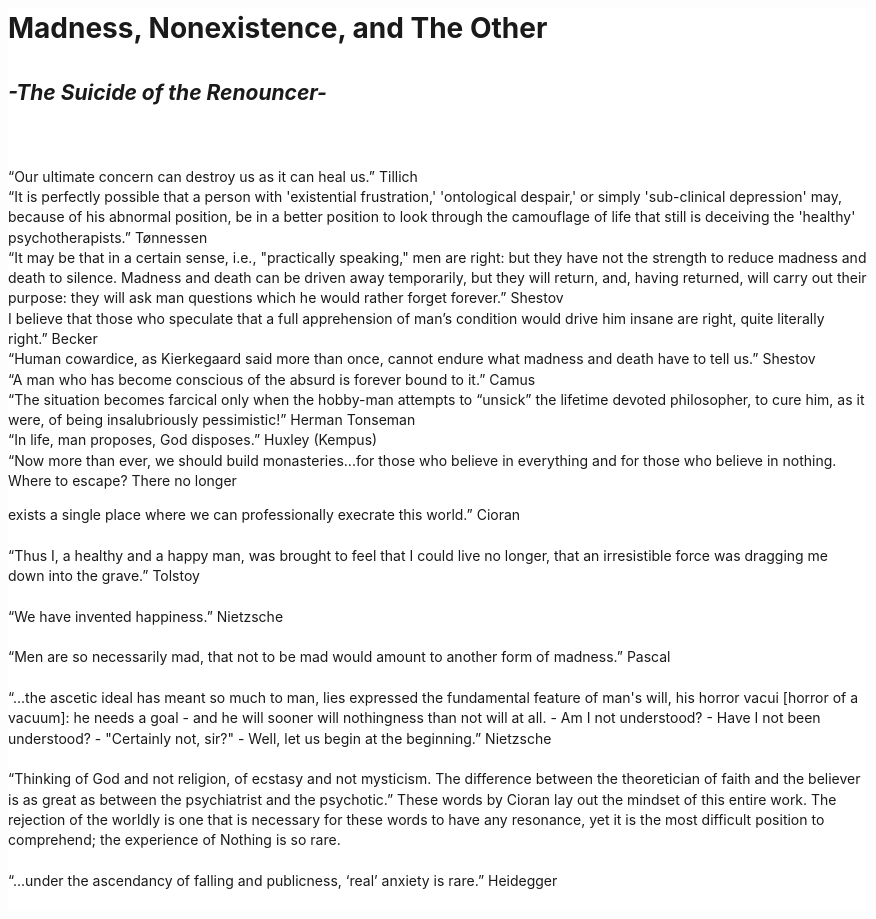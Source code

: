 # Madness, Nonexistence, and The Other 

## _\-The Suicide of the Renouncer-_

<br>

<br>
“Our ultimate concern can destroy us as it can heal us.” Tillich  
<br>
“It is perfectly possible that a person with 'existential frustration,' 'ontological despair,' or simply 'sub-clinical depression' may, because of his abnormal position, be in a better position to look through the camouflage of life that still is deceiving the 'healthy' psychotherapists.” Tønnessen  
<br>
“It may be that in a certain sense, i.e., "practically speaking," men are right: but they have not the strength to reduce madness and death to silence. Madness and death can be driven away temporarily, but they will return, and, having returned, will carry out their purpose: they will ask man questions which he would rather forget forever.” Shestov  
<br>
I believe that those who  
speculate that a full apprehension of man’s condition would drive him insane are right, quite literally right.” Becker  
<br>
“Human cowardice, as Kierkegaard said more than once, cannot endure what madness and death have to tell us.” Shestov  
<br>
“A man who has become conscious of the absurd is forever bound to it.” Camus  
<br>
“The situation becomes farcical only when the hobby-man attempts to “unsick” the lifetime devoted philosopher, to cure him, as it were, of being insalubriously pessimistic!” Herman Tonseman  
<br>
“In life, man proposes, God disposes.” Huxley (Kempus)  
<br>
“Now more than ever, we should build monasteries...for those who believe in everything and for those who believe in nothing. Where to escape? There no longer

exists a single place where we can professionally execrate this world.” Cioran  
<br>
“Thus I, a healthy and a happy man, was brought to feel that I could live no longer, that an irresistible force was dragging me down into the grave.” Tolstoy  
<br>
“We have invented happiness.” Nietzsche  
<br>
“Men are so necessarily mad, that not to be mad would amount to another form of madness.” Pascal  
<br>
“...the ascetic ideal has meant so much to man, lies expressed the fundamental feature of man's will, his horror vacui \[horror of a vacuum\]: he needs a goal - and he will sooner will nothingness than not will at all. - Am I not understood? - Have I not been understood? - "Certainly not, sir?" - Well, let us begin at the beginning.” Nietzsche  
<br>
“Thinking of God and not religion, of ecstasy and not mysticism. The difference between the theoretician of faith and the believer is as great as between the psychiatrist and the psychotic.” These words by Cioran lay out the mindset of this entire work. The rejection of the worldly is one that is necessary for these words to have any resonance, yet it is the most difficult position to comprehend; the experience of Nothing is so rare.  
<br>
“...under the ascendancy of falling and publicness, ‘real’ anxiety is rare.” Heidegger  
<br>